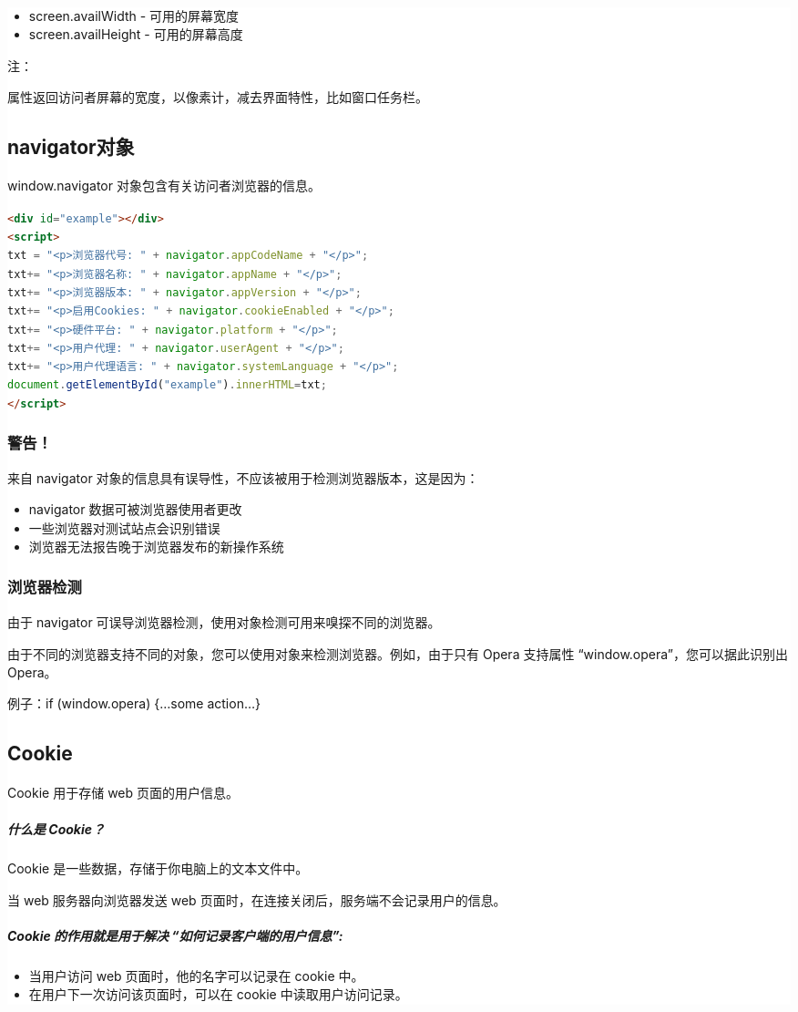 - screen.availWidth - 可用的屏幕宽度
- screen.availHeight - 可用的屏幕高度

注：

属性返回访问者屏幕的宽度，以像素计，减去界面特性，比如窗口任务栏。



## navigator对象

window.navigator 对象包含有关访问者浏览器的信息。

```HTML
<div id="example"></div>
<script>
txt = "<p>浏览器代号: " + navigator.appCodeName + "</p>";
txt+= "<p>浏览器名称: " + navigator.appName + "</p>";
txt+= "<p>浏览器版本: " + navigator.appVersion + "</p>";
txt+= "<p>启用Cookies: " + navigator.cookieEnabled + "</p>";
txt+= "<p>硬件平台: " + navigator.platform + "</p>";
txt+= "<p>用户代理: " + navigator.userAgent + "</p>";
txt+= "<p>用户代理语言: " + navigator.systemLanguage + "</p>";
document.getElementById("example").innerHTML=txt;
</script>
```

### 警告！

来自 navigator 对象的信息具有误导性，不应该被用于检测浏览器版本，这是因为：

- navigator 数据可被浏览器使用者更改
- 一些浏览器对测试站点会识别错误
- 浏览器无法报告晚于浏览器发布的新操作系统

### 浏览器检测

由于 navigator 可误导浏览器检测，使用对象检测可用来嗅探不同的浏览器。

由于不同的浏览器支持不同的对象，您可以使用对象来检测浏览器。例如，由于只有 Opera 支持属性 “window.opera”，您可以据此识别出 Opera。

例子：if (window.opera) {…some action…}



## Cookie

Cookie 用于存储 web 页面的用户信息。

##### 什么是 Cookie？

Cookie 是一些数据，存储于你电脑上的文本文件中。

当 web 服务器向浏览器发送 web 页面时，在连接关闭后，服务端不会记录用户的信息。

##### Cookie 的作用就是用于解决 “如何记录客户端的用户信息”:

- 当用户访问 web 页面时，他的名字可以记录在 cookie 中。
- 在用户下一次访问该页面时，可以在 cookie 中读取用户访问记录。
